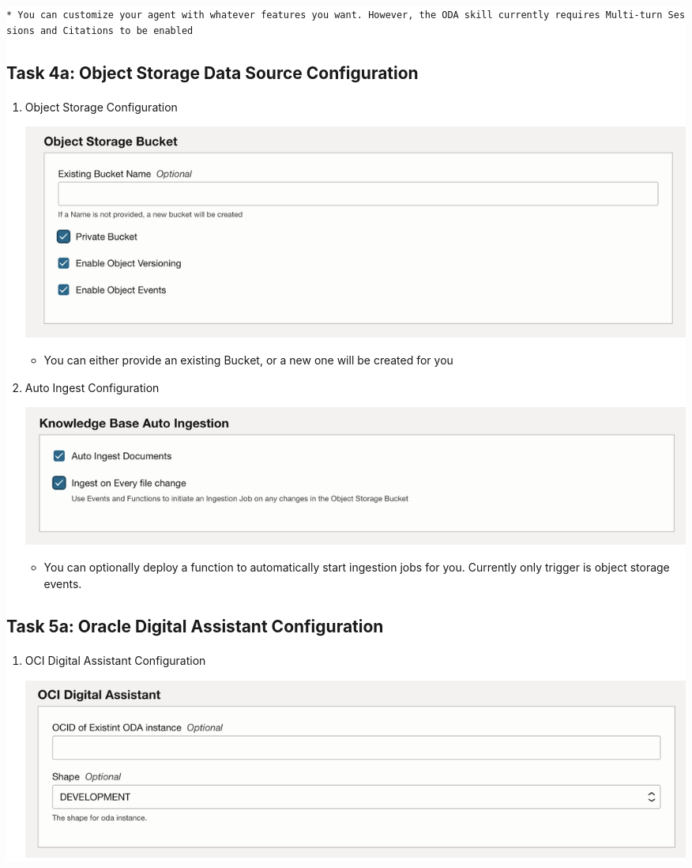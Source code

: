     * You can customize your agent with whatever features you want. However, the ODA skill currently requires Multi-turn Sessions and Citations to be enabled

## Task 4a: Object Storage Data Source Configuration

1. Object Storage Configuration

    ![variables object storage](images/variables_object_storage.png)

    * You can either provide an existing Bucket, or a new one will be created for you

2. Auto Ingest Configuration

    ![Variables Object Storage Data Source Auto Ingest](images/variables_object_storage_data_source_auto_ingest.png)

    * You can optionally deploy a function to automatically start ingestion jobs for you. Currently only trigger is object storage events.



## Task 5a: Oracle Digital Assistant Configuration

1. OCI Digital Assistant Configuration

    ![variables Digital Assistant](images/variables_digital_assistant.png)
